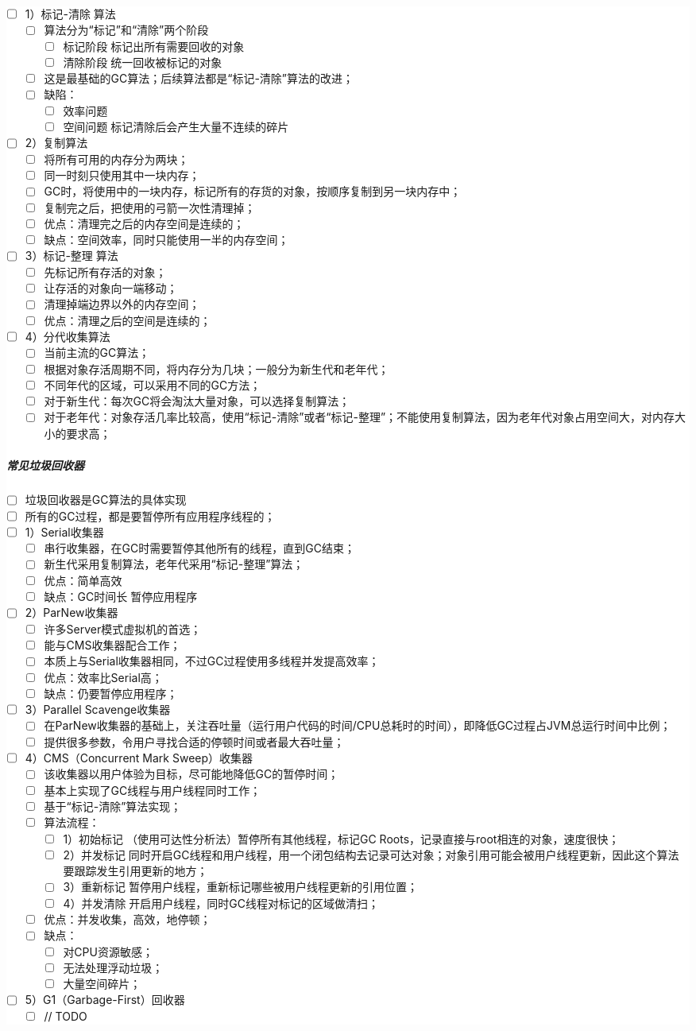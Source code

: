 - [ ] 1）标记-清除 算法
  - [ ] 算法分为“标记”和“清除”两个阶段
    - [ ] 标记阶段 标记出所有需要回收的对象
    - [ ] 清除阶段 统一回收被标记的对象
  - [ ] 这是最基础的GC算法；后续算法都是“标记-清除”算法的改进；
  - [ ] 缺陷：
    - [ ] 效率问题
    - [ ] 空间问题 标记清除后会产生大量不连续的碎片
- [ ] 2）复制算法
  - [ ] 将所有可用的内存分为两块；
  - [ ] 同一时刻只使用其中一块内存；
  - [ ] GC时，将使用中的一块内存，标记所有的存货的对象，按顺序复制到另一块内存中；
  - [ ] 复制完之后，把使用的弓箭一次性清理掉；
  - [ ] 优点：清理完之后的内存空间是连续的；
  - [ ] 缺点：空间效率，同时只能使用一半的内存空间；
- [ ] 3）标记-整理 算法
  - [ ] 先标记所有存活的对象；
  - [ ] 让存活的对象向一端移动；
  - [ ] 清理掉端边界以外的内存空间；
  - [ ] 优点：清理之后的空间是连续的；
- [ ] 4）分代收集算法
  - [ ] 当前主流的GC算法；
  - [ ] 根据对象存活周期不同，将内存分为几块；一般分为新生代和老年代；
  - [ ] 不同年代的区域，可以采用不同的GC方法；
  - [ ] 对于新生代：每次GC将会淘汰大量对象，可以选择复制算法；
  - [ ] 对于老年代：对象存活几率比较高，使用“标记-清除”或者“标记-整理”；不能使用复制算法，因为老年代对象占用空间大，对内存大小的要求高；

##### 常见垃圾回收器

- [ ] 垃圾回收器是GC算法的具体实现
- [ ] 所有的GC过程，都是要暂停所有应用程序线程的；
- [ ] 1）Serial收集器
  - [ ] 串行收集器，在GC时需要暂停其他所有的线程，直到GC结束；
  - [ ] 新生代采用复制算法，老年代采用“标记-整理”算法；
  - [ ] 优点：简单高效
  - [ ] 缺点：GC时间长 暂停应用程序
- [ ] 2）ParNew收集器
  - [ ] 许多Server模式虚拟机的首选；
  - [ ] 能与CMS收集器配合工作；
  - [ ] 本质上与Serial收集器相同，不过GC过程使用多线程并发提高效率；
  - [ ] 优点：效率比Serial高；
  - [ ] 缺点：仍要暂停应用程序；
- [ ] 3）Parallel Scavenge收集器
  - [ ] 在ParNew收集器的基础上，关注吞吐量（运行用户代码的时间/CPU总耗时的时间），即降低GC过程占JVM总运行时间中比例；
  - [ ] 提供很多参数，令用户寻找合适的停顿时间或者最大吞吐量；
- [ ] 4）CMS（Concurrent Mark Sweep）收集器
  - [ ] 该收集器以用户体验为目标，尽可能地降低GC的暂停时间；
  - [ ] 基本上实现了GC线程与用户线程同时工作；
  - [ ] 基于“标记-清除”算法实现；
  - [ ] 算法流程：
    - [ ] 1）初始标记 （使用可达性分析法）暂停所有其他线程，标记GC Roots，记录直接与root相连的对象，速度很快；
    - [ ] 2）并发标记 同时开启GC线程和用户线程，用一个闭包结构去记录可达对象；对象引用可能会被用户线程更新，因此这个算法要跟踪发生引用更新的地方；
    - [ ] 3）重新标记 暂停用户线程，重新标记哪些被用户线程更新的引用位置；
    - [ ] 4）并发清除 开启用户线程，同时GC线程对标记的区域做清扫；
  - [ ] 优点：并发收集，高效，地停顿；
  - [ ] 缺点：
    - [ ] 对CPU资源敏感；
    - [ ] 无法处理浮动垃圾；
    - [ ] 大量空间碎片；
- [ ] 5）G1（Garbage-First）回收器
  - [ ] // TODO
